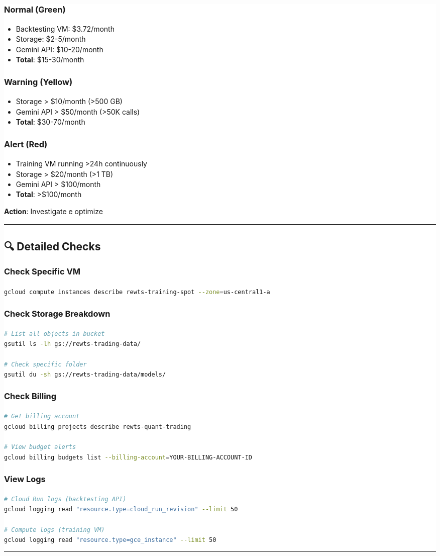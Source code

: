 ### Normal (Green)
- Backtesting VM: $3.72/month
- Storage: $2-5/month
- Gemini API: $10-20/month
- **Total**: $15-30/month

### Warning (Yellow)
- Storage > $10/month (>500 GB)
- Gemini API > $50/month (>50K calls)
- **Total**: $30-70/month

### Alert (Red)
- Training VM running >24h continuously
- Storage > $20/month (>1 TB)
- Gemini API > $100/month
- **Total**: >$100/month

**Action**: Investigate e optimize

---

## 🔍 Detailed Checks

### Check Specific VM
```bash
gcloud compute instances describe rewts-training-spot --zone=us-central1-a
```

### Check Storage Breakdown
```bash
# List all objects in bucket
gsutil ls -lh gs://rewts-trading-data/

# Check specific folder
gsutil du -sh gs://rewts-trading-data/models/
```

### Check Billing
```bash
# Get billing account
gcloud billing projects describe rewts-quant-trading

# View budget alerts
gcloud billing budgets list --billing-account=YOUR-BILLING-ACCOUNT-ID
```

### View Logs
```bash
# Cloud Run logs (backtesting API)
gcloud logging read "resource.type=cloud_run_revision" --limit 50

# Compute logs (training VM)
gcloud logging read "resource.type=gce_instance" --limit 50
```

---